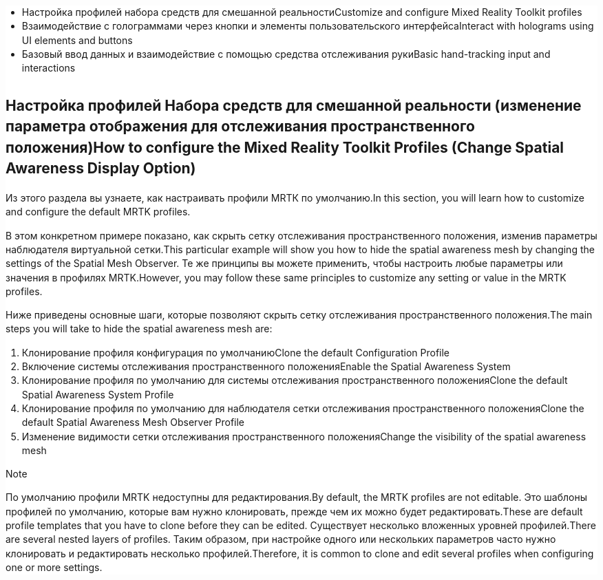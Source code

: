 * <span data-ttu-id="5c6e3-111">Настройка профилей набора средств для смешанной реальности</span><span class="sxs-lookup"><span data-stu-id="5c6e3-111">Customize and configure Mixed Reality Toolkit profiles</span></span>
* <span data-ttu-id="5c6e3-112">Взаимодействие с голограммами через кнопки и элементы пользовательского интерфейса</span><span class="sxs-lookup"><span data-stu-id="5c6e3-112">Interact with holograms using UI elements and buttons</span></span>
* <span data-ttu-id="5c6e3-113">Базовый ввод данных и взаимодействие с помощью средства отслеживания руки</span><span class="sxs-lookup"><span data-stu-id="5c6e3-113">Basic hand-tracking input and interactions</span></span>

## <a name="how-to-configure-the-mixed-reality-toolkit-profiles-change-spatial-awareness-display-option"></a><span data-ttu-id="5c6e3-114">Настройка профилей Набора средств для смешанной реальности (изменение параметра отображения для отслеживания пространственного положения)</span><span class="sxs-lookup"><span data-stu-id="5c6e3-114">How to configure the Mixed Reality Toolkit Profiles (Change Spatial Awareness Display Option)</span></span>


<span data-ttu-id="5c6e3-115">Из этого раздела вы узнаете, как настраивать профили МRТК по умолчанию.</span><span class="sxs-lookup"><span data-stu-id="5c6e3-115">In this section, you will learn how to customize and configure the default MRTK profiles.</span></span>

<span data-ttu-id="5c6e3-116">В этом конкретном примере показано, как скрыть сетку отслеживания пространственного положения, изменив параметры наблюдателя виртуальной сетки.</span><span class="sxs-lookup"><span data-stu-id="5c6e3-116">This particular example will show you how to hide the spatial awareness mesh by changing the settings of the Spatial Mesh Observer.</span></span> <span data-ttu-id="5c6e3-117">Те же принципы вы можете применить, чтобы настроить любые параметры или значения в профилях MRTK.</span><span class="sxs-lookup"><span data-stu-id="5c6e3-117">However, you may follow these same principles to customize any setting or value in the MRTK profiles.</span></span>

<span data-ttu-id="5c6e3-118">Ниже приведены основные шаги, которые позволяют скрыть сетку отслеживания пространственного положения.</span><span class="sxs-lookup"><span data-stu-id="5c6e3-118">The main steps you will take to hide the spatial awareness mesh are:</span></span>

1. <span data-ttu-id="5c6e3-119">Клонирование профиля конфигурация по умолчанию</span><span class="sxs-lookup"><span data-stu-id="5c6e3-119">Clone the default Configuration Profile</span></span>
2. <span data-ttu-id="5c6e3-120">Включение системы отслеживания пространственного положения</span><span class="sxs-lookup"><span data-stu-id="5c6e3-120">Enable the Spatial Awareness System</span></span>
3. <span data-ttu-id="5c6e3-121">Клонирование профиля по умолчанию для системы отслеживания пространственного положения</span><span class="sxs-lookup"><span data-stu-id="5c6e3-121">Clone the default Spatial Awareness System Profile</span></span>
4. <span data-ttu-id="5c6e3-122">Клонирование профиля по умолчанию для наблюдателя сетки отслеживания пространственного положения</span><span class="sxs-lookup"><span data-stu-id="5c6e3-122">Clone the default Spatial Awareness Mesh Observer Profile</span></span>
5. <span data-ttu-id="5c6e3-123">Изменение видимости сетки отслеживания пространственного положения</span><span class="sxs-lookup"><span data-stu-id="5c6e3-123">Change the visibility of the spatial awareness mesh</span></span>

> [!NOTE]
> <span data-ttu-id="5c6e3-124">По умолчанию профили MRTK недоступны для редактирования.</span><span class="sxs-lookup"><span data-stu-id="5c6e3-124">By default, the MRTK profiles are not editable.</span></span> <span data-ttu-id="5c6e3-125">Это шаблоны профилей по умолчанию, которые вам нужно клонировать, прежде чем их можно будет редактировать.</span><span class="sxs-lookup"><span data-stu-id="5c6e3-125">These are default profile templates that you have to clone before they can be edited.</span></span> <span data-ttu-id="5c6e3-126">Существует несколько вложенных уровней профилей.</span><span class="sxs-lookup"><span data-stu-id="5c6e3-126">There are several nested layers of profiles.</span></span> <span data-ttu-id="5c6e3-127">Таким образом, при настройке одного или нескольких параметров часто нужно клонировать и редактировать несколько профилей.</span><span class="sxs-lookup"><span data-stu-id="5c6e3-127">Therefore, it is common to clone and edit several profiles when configuring one or more settings.</span></span>
